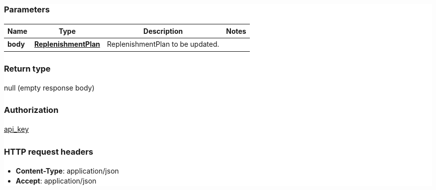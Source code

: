 ### Parameters

Name | Type | Description  | Notes
------------- | ------------- | ------------- | -------------
 **body** | [**ReplenishmentPlan**](ReplenishmentPlan.md)| ReplenishmentPlan to be updated. |

### Return type

null (empty response body)

### Authorization

[api_key](../README.md#api_key)

### HTTP request headers

 - **Content-Type**: application/json
 - **Accept**: application/json

